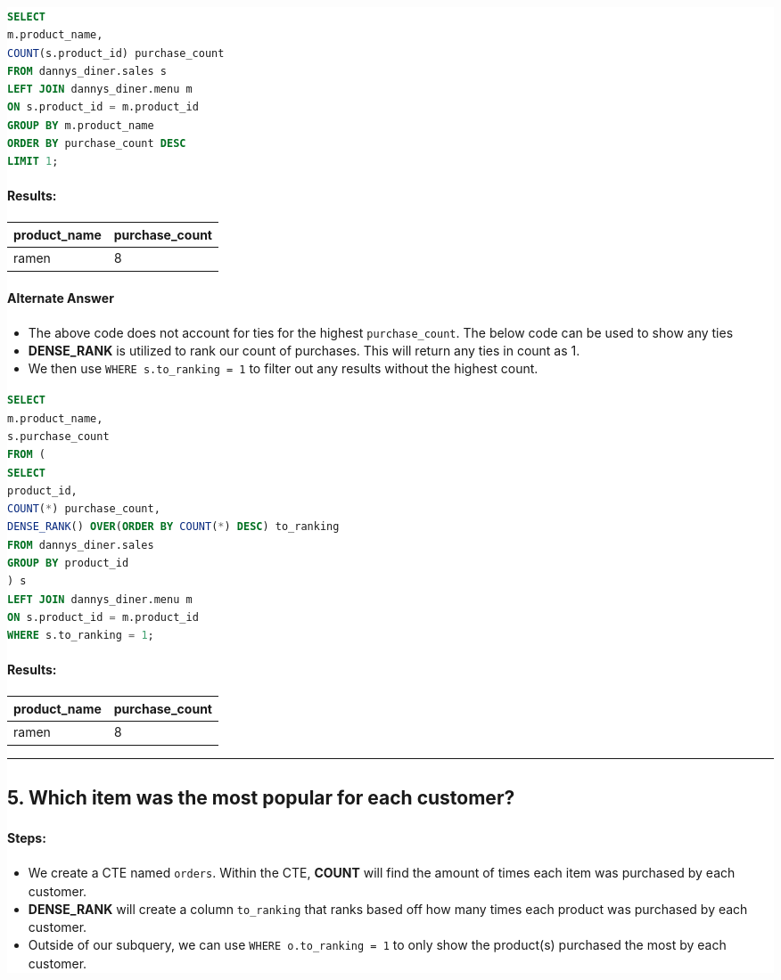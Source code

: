````sql
SELECT
m.product_name,
COUNT(s.product_id) purchase_count
FROM dannys_diner.sales s
LEFT JOIN dannys_diner.menu m
ON s.product_id = m.product_id
GROUP BY m.product_name
ORDER BY purchase_count DESC
LIMIT 1;
````

#### Results:
| product_name | purchase_count |
| ------------ | -------------- |
| ramen        | 8              |


#### Alternate Answer
- The above code does not account for ties for the highest ``purchase_count``. The below code can be used to show any ties
- **DENSE_RANK** is utilized to rank our count of purchases. This will return any ties in count as 1.
- We then use ``WHERE s.to_ranking = 1`` to filter out any results without the highest count.

````sql
SELECT
m.product_name,
s.purchase_count
FROM (
SELECT
product_id,
COUNT(*) purchase_count,
DENSE_RANK() OVER(ORDER BY COUNT(*) DESC) to_ranking
FROM dannys_diner.sales
GROUP BY product_id
) s
LEFT JOIN dannys_diner.menu m
ON s.product_id = m.product_id
WHERE s.to_ranking = 1;
````

#### Results:
| product_name | purchase_count |
| ------------ | -------------- |
| ramen        | 8              |

****

## 5. Which item was the most popular for each customer?
#### Steps:
- We create a CTE named `orders`. Within the CTE, **COUNT** will find the amount of times each item was purchased by each customer.
- **DENSE_RANK** will create a column ``to_ranking`` that ranks based off how many times each product was purchased by each customer.
- Outside of our subquery, we can use `WHERE o.to_ranking = 1` to only show the product(s) purchased the most by each customer. 
